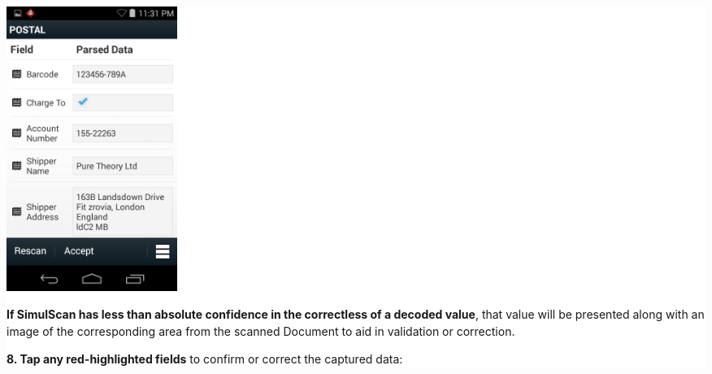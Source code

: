 <img style="height:350px" src="06_parsed.png"/>
<br>

**If SimulScan has less than absolute confidence in the correctless of a decoded value**, that value will be presented along with an image of the corresponding area from the scanned Document to aid in validation or correction. 

**&#56;. Tap any red-highlighted fields** to confirm or correct the captured data: